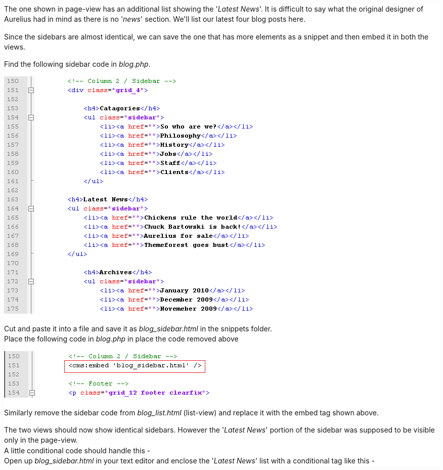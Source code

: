 The one shown in page-view has an additional list showing the '_Latest News_'. It is difficult to say what the original designer of Aurelius had in mind as there is no '_news_' section. We'll list our latest four blog posts here.

Since the sidebars are almost identical, we can save the one that has more elements as a snippet and then embed it in both the views.

Find the following sidebar code in _blog.php_.

![](../../assets/img/contents/portfolio-site-91.png)

Cut and paste it into a file and save it as *blog_sidebar.html* in the snippets folder.<br/>
Place the following code in _blog.php_ in place the code removed above

![](../../assets/img/contents/portfolio-site-92.png)

Similarly remove the sidebar code from *blog_list.html* (list-view) and replace it with the embed tag shown above.

The two views should now show identical sidebars. However the '_Latest News_' portion of the sidebar was supposed to be visible only in the page-view.<br/>
A little conditional code should handle this -<br/>
Open up *blog_sidebar.html* in your text editor and enclose the '_Latest News_' list with a conditional tag like this -
